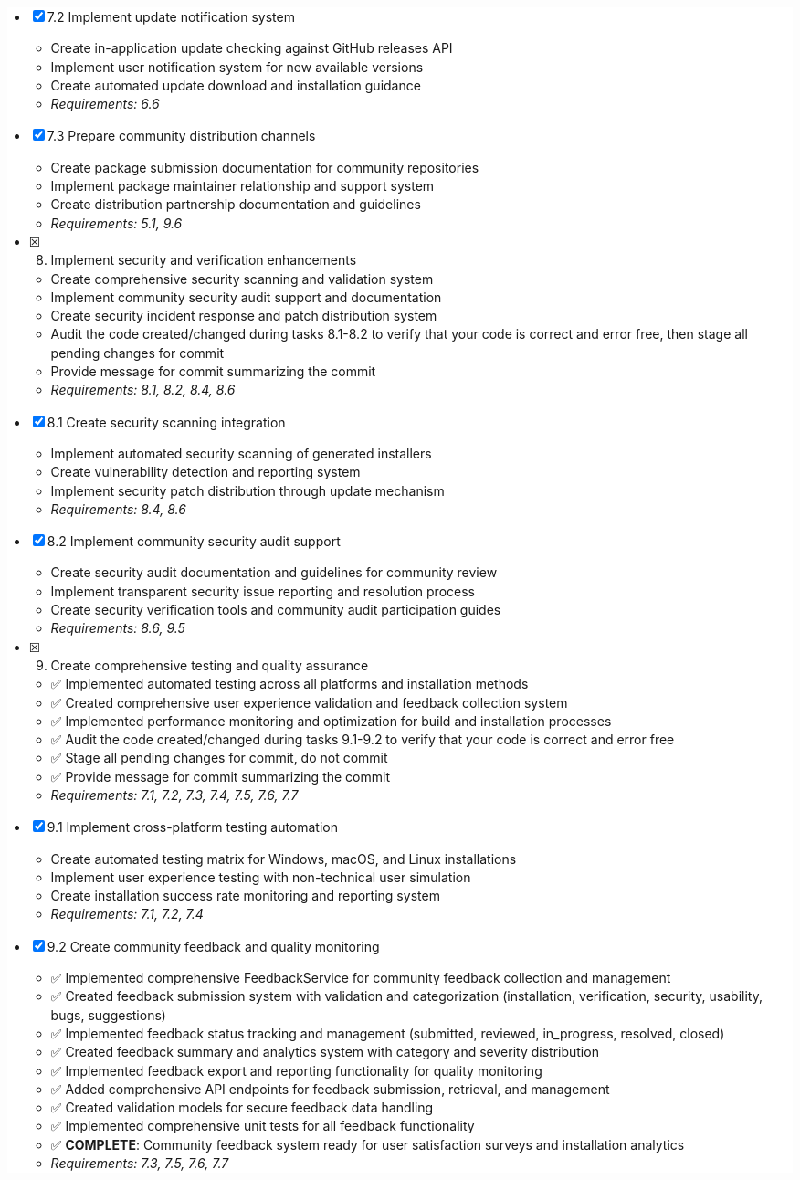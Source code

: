 - [x] 7.2 Implement update notification system
  - Create in-application update checking against GitHub releases API
  - Implement user notification system for new available versions
  - Create automated update download and installation guidance
  - _Requirements: 6.6_

- [x] 7.3 Prepare community distribution channels
  - Create package submission documentation for community repositories
  - Implement package maintainer relationship and support system
  - Create distribution partnership documentation and guidelines
  - _Requirements: 5.1, 9.6_

- [x] 8. Implement security and verification enhancements
  - Create comprehensive security scanning and validation system
  - Implement community security audit support and documentation
  - Create security incident response and patch distribution system
  - Audit the code created/changed during tasks 8.1-8.2 to verify that your code is correct and error free, then stage all pending changes for commit
  - Provide message for commit summarizing the commit
  - _Requirements: 8.1, 8.2, 8.4, 8.6_

- [x] 8.1 Create security scanning integration
  - Implement automated security scanning of generated installers
  - Create vulnerability detection and reporting system
  - Implement security patch distribution through update mechanism
  - _Requirements: 8.4, 8.6_

- [x] 8.2 Implement community security audit support
  - Create security audit documentation and guidelines for community review
  - Implement transparent security issue reporting and resolution process
  - Create security verification tools and community audit participation guides
  - _Requirements: 8.6, 9.5_

- [x] 9. Create comprehensive testing and quality assurance
  - ✅ Implemented automated testing across all platforms and installation methods
  - ✅ Created comprehensive user experience validation and feedback collection system
  - ✅ Implemented performance monitoring and optimization for build and installation processes
  - ✅ Audit the code created/changed during tasks 9.1-9.2 to verify that your code is correct and error free
  - ✅ Stage all pending changes for commit, do not commit
  - ✅ Provide message for commit summarizing the commit
  - _Requirements: 7.1, 7.2, 7.3, 7.4, 7.5, 7.6, 7.7_

- [x] 9.1 Implement cross-platform testing automation
  - Create automated testing matrix for Windows, macOS, and Linux installations
  - Implement user experience testing with non-technical user simulation
  - Create installation success rate monitoring and reporting system
  - _Requirements: 7.1, 7.2, 7.4_

- [x] 9.2 Create community feedback and quality monitoring
  - ✅ Implemented comprehensive FeedbackService for community feedback collection and management
  - ✅ Created feedback submission system with validation and categorization (installation, verification, security, usability, bugs, suggestions)
  - ✅ Implemented feedback status tracking and management (submitted, reviewed, in_progress, resolved, closed)
  - ✅ Created feedback summary and analytics system with category and severity distribution
  - ✅ Implemented feedback export and reporting functionality for quality monitoring
  - ✅ Added comprehensive API endpoints for feedback submission, retrieval, and management
  - ✅ Created validation models for secure feedback data handling
  - ✅ Implemented comprehensive unit tests for all feedback functionality
  - ✅ **COMPLETE**: Community feedback system ready for user satisfaction surveys and installation analytics
  - _Requirements: 7.3, 7.5, 7.6, 7.7_
